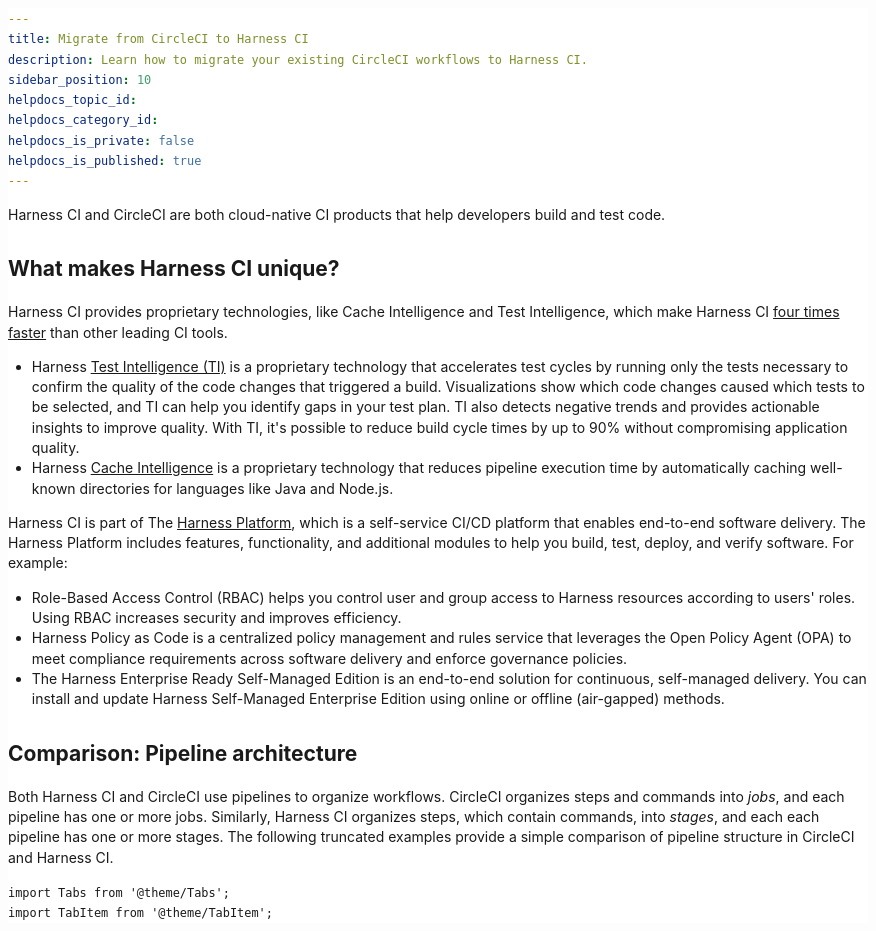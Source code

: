 ```yaml
---
title: Migrate from CircleCI to Harness CI
description: Learn how to migrate your existing CircleCI workflows to Harness CI.
sidebar_position: 10
helpdocs_topic_id:
helpdocs_category_id:
helpdocs_is_private: false
helpdocs_is_published: true
---
```


Harness CI and CircleCI are both cloud-native CI products that help developers build and test code.

## What makes Harness CI unique?

Harness CI provides proprietary technologies, like Cache Intelligence and Test Intelligence, which make Harness CI [four times faster](https://harness.io/blog/fastest-ci-tool) than other leading CI tools.

* Harness [Test Intelligence (TI)](../use-ci/set-up-test-intelligence/set-up-test-intelligence.md) is a proprietary technology that accelerates test cycles by running only the tests necessary to confirm the quality of the code changes that triggered a build. Visualizations show which code changes caused which tests to be selected, and TI can help you identify gaps in your test plan. TI also detects negative trends and provides actionable insights to improve quality. With TI, it's possible to reduce build cycle times by up to 90% without compromising application quality.
* Harness [Cache Intelligence](/docs/continuous-integration/use-ci/caching-ci-data/cache-intelligence.md) is a proprietary technology that reduces pipeline execution time by automatically caching well-known directories for languages like Java and Node.js.

Harness CI is part of The [Harness Platform](/docs/get-started/harness-platform-architecture), which is a self-service CI/CD platform that enables end-to-end software delivery. The Harness Platform includes features, functionality, and additional modules to help you build, test, deploy, and verify software. For example:

* Role-Based Access Control (RBAC) helps you control user and group access to Harness resources according to users' roles. Using RBAC increases security and improves efficiency.
* Harness Policy as Code is a centralized policy management and rules service that leverages the Open Policy Agent (OPA) to meet compliance requirements across software delivery and enforce governance policies.
* The Harness Enterprise Ready Self-Managed Edition is an end-to-end solution for continuous, self-managed delivery. You can install and update Harness Self-Managed Enterprise Edition using online or offline (air-gapped) methods.

## Comparison: Pipeline architecture

Both Harness CI and CircleCI use pipelines to organize workflows. CircleCI organizes steps and commands into _jobs_, and each pipeline has one or more jobs. Similarly, Harness CI organizes steps, which contain commands, into _stages_, and each each pipeline has one or more stages. The following truncated examples provide a simple comparison of pipeline structure in CircleCI and Harness CI.

```mdx-code-block
import Tabs from '@theme/Tabs';
import TabItem from '@theme/TabItem';
```
